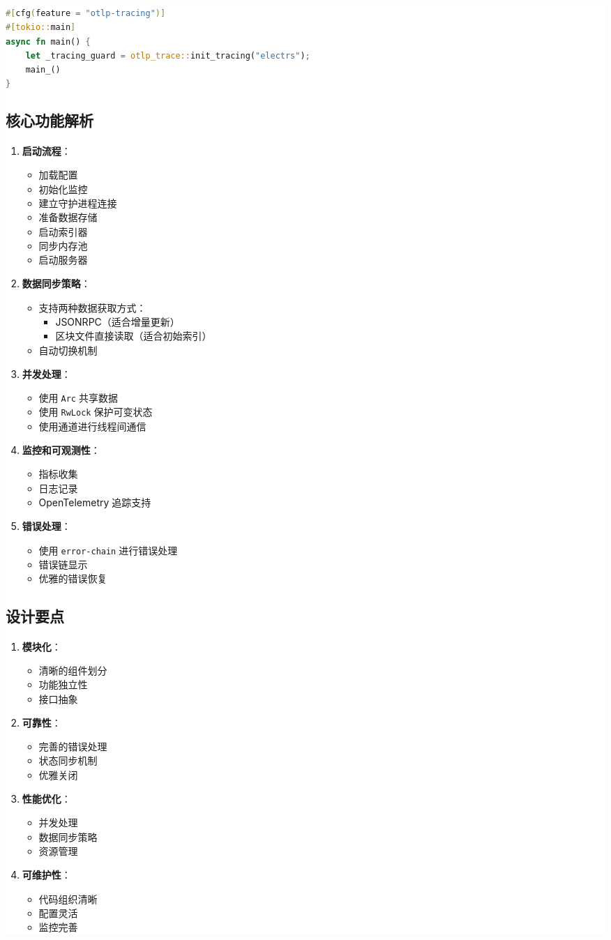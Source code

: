 ```rust
#[cfg(feature = "otlp-tracing")]
#[tokio::main]
async fn main() {
    let _tracing_guard = otlp_trace::init_tracing("electrs");
    main_()
}
```

## 核心功能解析

1. **启动流程**：
   - 加载配置
   - 初始化监控
   - 建立守护进程连接
   - 准备数据存储
   - 启动索引器
   - 同步内存池
   - 启动服务器

2. **数据同步策略**：
   - 支持两种数据获取方式：
     - JSONRPC（适合增量更新）
     - 区块文件直接读取（适合初始索引）
   - 自动切换机制

3. **并发处理**：
   - 使用 `Arc` 共享数据
   - 使用 `RwLock` 保护可变状态
   - 使用通道进行线程间通信

4. **监控和可观测性**：
   - 指标收集
   - 日志记录
   - OpenTelemetry 追踪支持

5. **错误处理**：
   - 使用 `error-chain` 进行错误处理
   - 错误链显示
   - 优雅的错误恢复

## 设计要点

1. **模块化**：
   - 清晰的组件划分
   - 功能独立性
   - 接口抽象

2. **可靠性**：
   - 完善的错误处理
   - 状态同步机制
   - 优雅关闭

3. **性能优化**：
   - 并发处理
   - 数据同步策略
   - 资源管理

4. **可维护性**：
   - 代码组织清晰
   - 配置灵活
   - 监控完善 